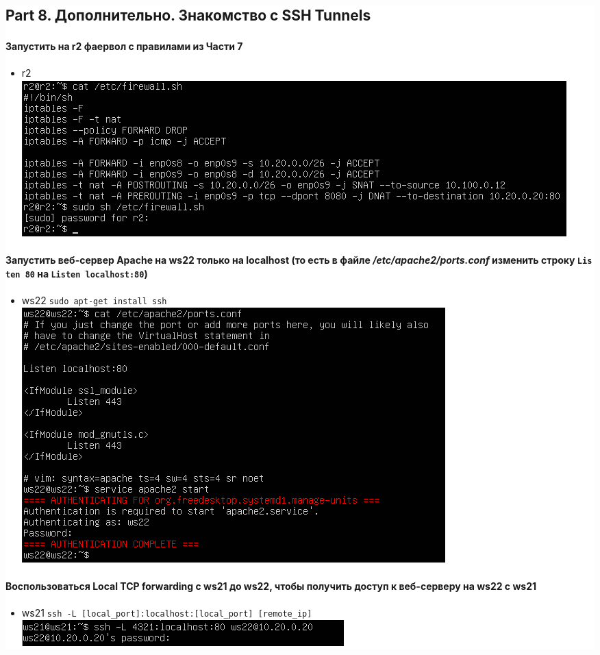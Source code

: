 ## Part 8. Дополнительно. Знакомство с SSH Tunnels  
#### Запустить на r2 фаервол с правилами из Части 7  
* r2  
![08.0.0.1 r2 firewall.png](./images/08.0.0.1%20r2%20firewall.png)

#### Запустить веб-сервер Apache на ws22 только на localhost (то есть в файле _/etc/apache2/ports.conf_ изменить строку `Listen 80` на `Listen localhost:80`)  
* ws22 
`sudo apt-get install ssh`  
![08.0.0.2 ws22 apache2 localhost.png](./images/08.0.0.2%20ws22%20apache2%20localhost.png)

#### Воспользоваться Local TCP forwarding с ws21 до ws22, чтобы получить доступ к веб-серверу на ws22 с ws21  
* ws21
`ssh -L [local_port]:localhost:[local_port] [remote_ip]`  
![08.0.0.3 ws21 ssh -L 4321:localhost:80 ws@10.20.0.20.png](./images/08.0.0.3%20ws21%20ssh%20-L%204321_localhost_80%20ws@10.20.0.png)